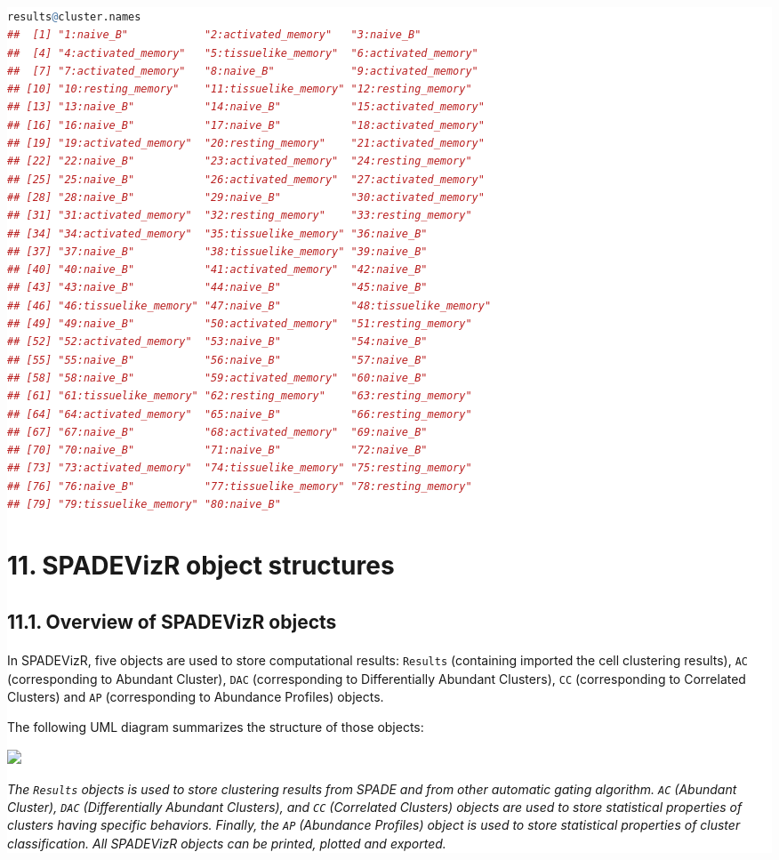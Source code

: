 ```r
results@cluster.names
##  [1] "1:naive_B"            "2:activated_memory"   "3:naive_B"           
##  [4] "4:activated_memory"   "5:tissuelike_memory"  "6:activated_memory"  
##  [7] "7:activated_memory"   "8:naive_B"            "9:activated_memory"  
## [10] "10:resting_memory"    "11:tissuelike_memory" "12:resting_memory"   
## [13] "13:naive_B"           "14:naive_B"           "15:activated_memory" 
## [16] "16:naive_B"           "17:naive_B"           "18:activated_memory" 
## [19] "19:activated_memory"  "20:resting_memory"    "21:activated_memory" 
## [22] "22:naive_B"           "23:activated_memory"  "24:resting_memory"   
## [25] "25:naive_B"           "26:activated_memory"  "27:activated_memory" 
## [28] "28:naive_B"           "29:naive_B"           "30:activated_memory" 
## [31] "31:activated_memory"  "32:resting_memory"    "33:resting_memory"   
## [34] "34:activated_memory"  "35:tissuelike_memory" "36:naive_B"          
## [37] "37:naive_B"           "38:tissuelike_memory" "39:naive_B"          
## [40] "40:naive_B"           "41:activated_memory"  "42:naive_B"          
## [43] "43:naive_B"           "44:naive_B"           "45:naive_B"          
## [46] "46:tissuelike_memory" "47:naive_B"           "48:tissuelike_memory"
## [49] "49:naive_B"           "50:activated_memory"  "51:resting_memory"   
## [52] "52:activated_memory"  "53:naive_B"           "54:naive_B"          
## [55] "55:naive_B"           "56:naive_B"           "57:naive_B"          
## [58] "58:naive_B"           "59:activated_memory"  "60:naive_B"          
## [61] "61:tissuelike_memory" "62:resting_memory"    "63:resting_memory"   
## [64] "64:activated_memory"  "65:naive_B"           "66:resting_memory"   
## [67] "67:naive_B"           "68:activated_memory"  "69:naive_B"          
## [70] "70:naive_B"           "71:naive_B"           "72:naive_B"          
## [73] "73:activated_memory"  "74:tissuelike_memory" "75:resting_memory"   
## [76] "76:naive_B"           "77:tissuelike_memory" "78:resting_memory"   
## [79] "79:tissuelike_memory" "80:naive_B"
```

# <a name="object_structures"/> 11. SPADEVizR object structures

## <a name="object_structure_uml"/> 11.1. Overview of SPADEVizR objects
In SPADEVizR, five objects are used to store computational results: `Results` (containing imported the cell clustering results), `AC` (corresponding to Abundant Cluster), `DAC` (corresponding to Differentially Abundant Clusters), `CC` (corresponding to Correlated Clusters) and `AP` (corresponding to Abundance Profiles) objects.

The following UML diagram summarizes the structure of those objects:

![](README/UMLDiagram.png)

*The `Results` objects is used to store clustering results from SPADE and from other automatic gating algorithm. `AC` (Abundant Cluster), `DAC` (Differentially Abundant Clusters), and `CC` (Correlated Clusters) objects are used to store statistical properties of clusters having specific behaviors. Finally, the `AP` (Abundance Profiles) object is used to store statistical properties of cluster classification. All SPADEVizR objects can be printed, plotted and exported.*
